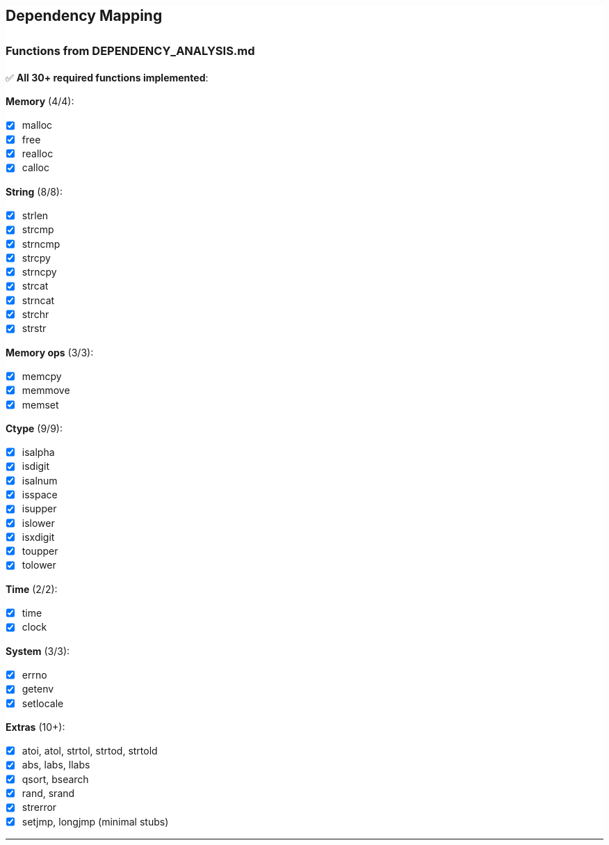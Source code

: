 
## Dependency Mapping

### Functions from DEPENDENCY_ANALYSIS.md

✅ **All 30+ required functions implemented**:

**Memory** (4/4):
- [x] malloc
- [x] free
- [x] realloc
- [x] calloc

**String** (8/8):
- [x] strlen
- [x] strcmp
- [x] strncmp
- [x] strcpy
- [x] strncpy
- [x] strcat
- [x] strncat
- [x] strchr
- [x] strstr

**Memory ops** (3/3):
- [x] memcpy
- [x] memmove
- [x] memset

**Ctype** (9/9):
- [x] isalpha
- [x] isdigit
- [x] isalnum
- [x] isspace
- [x] isupper
- [x] islower
- [x] isxdigit
- [x] toupper
- [x] tolower

**Time** (2/2):
- [x] time
- [x] clock

**System** (3/3):
- [x] errno
- [x] getenv
- [x] setlocale

**Extras** (10+):
- [x] atoi, atol, strtol, strtod, strtold
- [x] abs, labs, llabs
- [x] qsort, bsearch
- [x] rand, srand
- [x] strerror
- [x] setjmp, longjmp (minimal stubs)

---